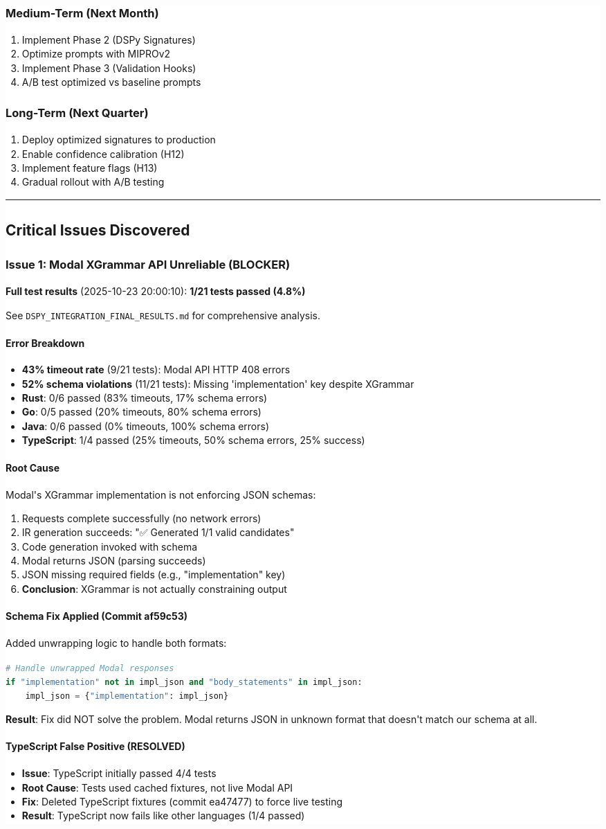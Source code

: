 ### Medium-Term (Next Month)

1. Implement Phase 2 (DSPy Signatures)
2. Optimize prompts with MIPROv2
3. Implement Phase 3 (Validation Hooks)
4. A/B test optimized vs baseline prompts

### Long-Term (Next Quarter)

1. Deploy optimized signatures to production
2. Enable confidence calibration (H12)
3. Implement feature flags (H13)
4. Gradual rollout with A/B testing

---

## Critical Issues Discovered

### Issue 1: Modal XGrammar API Unreliable (BLOCKER)

**Full test results** (2025-10-23 20:00:10): **1/21 tests passed (4.8%)**

See `DSPY_INTEGRATION_FINAL_RESULTS.md` for comprehensive analysis.

#### Error Breakdown
- **43% timeout rate** (9/21 tests): Modal API HTTP 408 errors
- **52% schema violations** (11/21 tests): Missing 'implementation' key despite XGrammar
- **Rust**: 0/6 passed (83% timeouts, 17% schema errors)
- **Go**: 0/5 passed (20% timeouts, 80% schema errors)
- **Java**: 0/6 passed (0% timeouts, 100% schema errors)
- **TypeScript**: 1/4 passed (25% timeouts, 50% schema errors, 25% success)

#### Root Cause
Modal's XGrammar implementation is not enforcing JSON schemas:
1. Requests complete successfully (no network errors)
2. IR generation succeeds: "✅ Generated 1/1 valid candidates"
3. Code generation invoked with schema
4. Modal returns JSON (parsing succeeds)
5. JSON missing required fields (e.g., "implementation" key)
6. **Conclusion**: XGrammar is not actually constraining output

#### Schema Fix Applied (Commit af59c53)
Added unwrapping logic to handle both formats:
```python
# Handle unwrapped Modal responses
if "implementation" not in impl_json and "body_statements" in impl_json:
    impl_json = {"implementation": impl_json}
```

**Result**: Fix did NOT solve the problem. Modal returns JSON in unknown format that doesn't match our schema at all.

#### TypeScript False Positive (RESOLVED)
- **Issue**: TypeScript initially passed 4/4 tests
- **Root Cause**: Tests used cached fixtures, not live Modal API
- **Fix**: Deleted TypeScript fixtures (commit ea47477) to force live testing
- **Result**: TypeScript now fails like other languages (1/4 passed)
